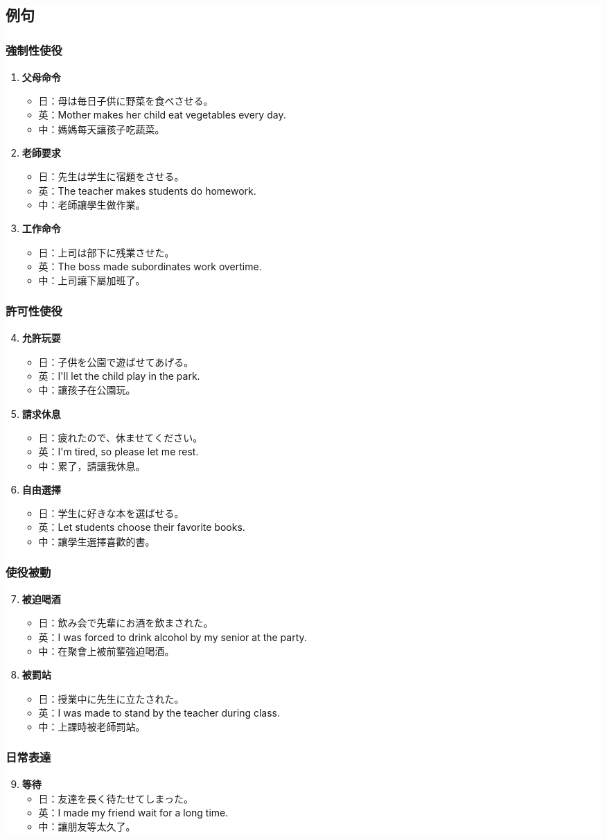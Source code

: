 ## 例句

### 強制性使役

1. **父母命令**
   - 日：母は毎日子供に野菜を食べさせる。
   - 英：Mother makes her child eat vegetables every day.
   - 中：媽媽每天讓孩子吃蔬菜。

2. **老師要求**
   - 日：先生は学生に宿題をさせる。
   - 英：The teacher makes students do homework.
   - 中：老師讓學生做作業。

3. **工作命令**
   - 日：上司は部下に残業させた。
   - 英：The boss made subordinates work overtime.
   - 中：上司讓下屬加班了。

### 許可性使役

4. **允許玩耍**
   - 日：子供を公園で遊ばせてあげる。
   - 英：I'll let the child play in the park.
   - 中：讓孩子在公園玩。

5. **請求休息**
   - 日：疲れたので、休ませてください。
   - 英：I'm tired, so please let me rest.
   - 中：累了，請讓我休息。

6. **自由選擇**
   - 日：学生に好きな本を選ばせる。
   - 英：Let students choose their favorite books.
   - 中：讓學生選擇喜歡的書。

### 使役被動

7. **被迫喝酒**
   - 日：飲み会で先輩にお酒を飲まされた。
   - 英：I was forced to drink alcohol by my senior at the party.
   - 中：在聚會上被前輩強迫喝酒。

8. **被罰站**
   - 日：授業中に先生に立たされた。
   - 英：I was made to stand by the teacher during class.
   - 中：上課時被老師罰站。

### 日常表達

9. **等待**
   - 日：友達を長く待たせてしまった。
   - 英：I made my friend wait for a long time.
   - 中：讓朋友等太久了。
